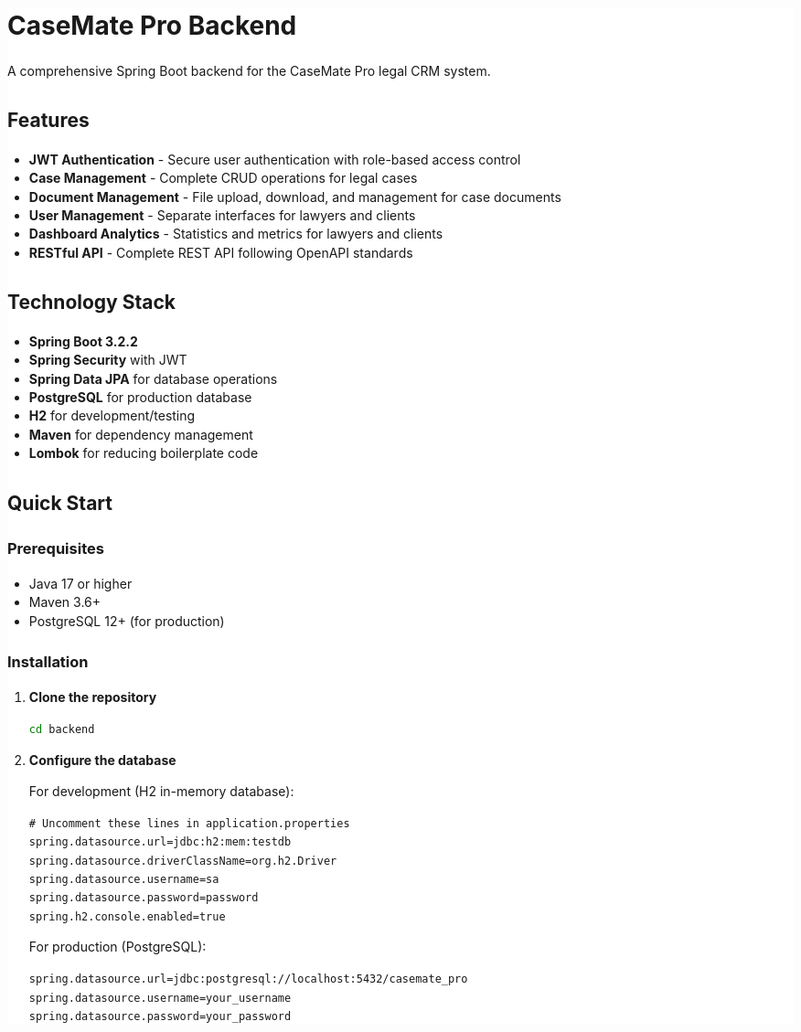 # CaseMate Pro Backend

A comprehensive Spring Boot backend for the CaseMate Pro legal CRM system.

## Features

- **JWT Authentication** - Secure user authentication with role-based access control
- **Case Management** - Complete CRUD operations for legal cases
- **Document Management** - File upload, download, and management for case documents
- **User Management** - Separate interfaces for lawyers and clients
- **Dashboard Analytics** - Statistics and metrics for lawyers and clients
- **RESTful API** - Complete REST API following OpenAPI standards

## Technology Stack

- **Spring Boot 3.2.2**
- **Spring Security** with JWT
- **Spring Data JPA** for database operations
- **PostgreSQL** for production database
- **H2** for development/testing
- **Maven** for dependency management
- **Lombok** for reducing boilerplate code

## Quick Start

### Prerequisites

- Java 17 or higher
- Maven 3.6+
- PostgreSQL 12+ (for production)

### Installation

1. **Clone the repository**
   ```bash
   cd backend
   ```

2. **Configure the database**
   
   For development (H2 in-memory database):
   ```properties
   # Uncomment these lines in application.properties
   spring.datasource.url=jdbc:h2:mem:testdb
   spring.datasource.driverClassName=org.h2.Driver
   spring.datasource.username=sa
   spring.datasource.password=password
   spring.h2.console.enabled=true
   ```

   For production (PostgreSQL):
   ```properties
   spring.datasource.url=jdbc:postgresql://localhost:5432/casemate_pro
   spring.datasource.username=your_username
   spring.datasource.password=your_password
   ```
